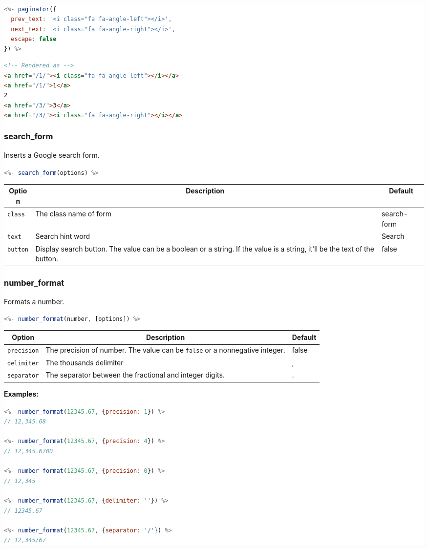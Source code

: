 ```js
<%- paginator({
  prev_text: '<i class="fa fa-angle-left"></i>',
  next_text: '<i class="fa fa-angle-right"></i>',
  escape: false
}) %>
```

```html
<!-- Rendered as -->
<a href="/1/"><i class="fa fa-angle-left"></i></a>
<a href="/1/">1</a>
2
<a href="/3/">3</a>
<a href="/3/"><i class="fa fa-angle-right"></i></a>
```

### search_form

Inserts a Google search form.

```js
<%- search_form(options) %>
```

| Option   | Description                                                                                                               | Default     |
| -------- | ------------------------------------------------------------------------------------------------------------------------- | ----------- |
| `class`  | The class name of form                                                                                                    | search-form |
| `text`   | Search hint word                                                                                                          | Search      |
| `button` | Display search button. The value can be a boolean or a string. If the value is a string, it'll be the text of the button. | false       |

### number_format

Formats a number.

```js
<%- number_format(number, [options]) %>
```

| Option      | Description                                                                 | Default |
| ----------- | --------------------------------------------------------------------------- | ------- |
| `precision` | The precision of number. The value can be `false` or a nonnegative integer. | false   |
| `delimiter` | The thousands delimiter                                                     | ,       |
| `separator` | The separator between the fractional and integer digits.                    | .       |

**Examples:**

```js
<%- number_format(12345.67, {precision: 1}) %>
// 12,345.68

<%- number_format(12345.67, {precision: 4}) %>
// 12,345.6700

<%- number_format(12345.67, {precision: 0}) %>
// 12,345

<%- number_format(12345.67, {delimiter: ''}) %>
// 12345.67

<%- number_format(12345.67, {separator: '/'}) %>
// 12,345/67
```


[color keywords]: http://www.w3.org/TR/css3-color/#svg-color
[moment.js]: http://momentjs.com/
[open graph]: http://ogp.me/